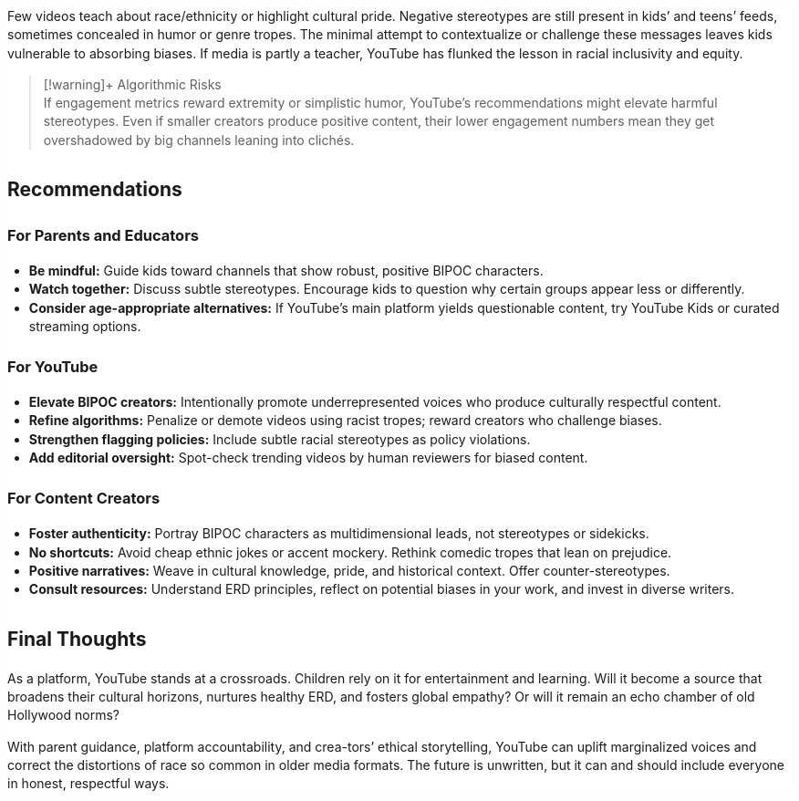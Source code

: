 Few videos teach about race/ethnicity or highlight cultural pride. Negative stereotypes are still present in kids’ and teens’ feeds, sometimes concealed in humor or genre tropes. The minimal attempt to contextualize or challenge these messages leaves kids vulnerable to absorbing biases. If media is partly a teacher, YouTube has flunked the lesson in racial inclusivity and equity.

> [!warning]+ Algorithmic Risks  
> If engagement metrics reward extremity or simplistic humor, YouTube’s recommendations might elevate harmful stereotypes. Even if smaller creators produce positive content, their lower engagement numbers mean they get overshadowed by big channels leaning into clichés.

## Recommendations

### For Parents and Educators
- **Be mindful:** Guide kids toward channels that show robust, positive BIPOC characters.  
- **Watch together:** Discuss subtle stereotypes. Encourage kids to question why certain groups appear less or differently.  
- **Consider age-appropriate alternatives:** If YouTube’s main platform yields questionable content, try YouTube Kids or curated streaming options.

### For YouTube
- **Elevate BIPOC creators:** Intentionally promote underrepresented voices who produce culturally respectful content.  
- **Refine algorithms:** Penalize or demote videos using racist tropes; reward creators who challenge biases.  
- **Strengthen flagging policies:** Include subtle racial stereotypes as policy violations.  
- **Add editorial oversight:** Spot-check trending videos by human reviewers for biased content.

### For Content Creators
- **Foster authenticity:** Portray BIPOC characters as multidimensional leads, not stereotypes or sidekicks.  
- **No shortcuts:** Avoid cheap ethnic jokes or accent mockery. Rethink comedic tropes that lean on prejudice.  
- **Positive narratives:** Weave in cultural knowledge, pride, and historical context. Offer counter-stereotypes.  
- **Consult resources:** Understand ERD principles, reflect on potential biases in your work, and invest in diverse writers.

## Final Thoughts
As a platform, YouTube stands at a crossroads. Children rely on it for entertainment and learning. Will it become a source that broadens their cultural horizons, nurtures healthy ERD, and fosters global empathy? Or will it remain an echo chamber of old Hollywood norms?

With parent guidance, platform accountability, and crea-tors’ ethical storytelling, YouTube can uplift marginalized voices and correct the distortions of race so common in older media formats. The future is unwritten, but it can and should include everyone in honest, respectful ways.